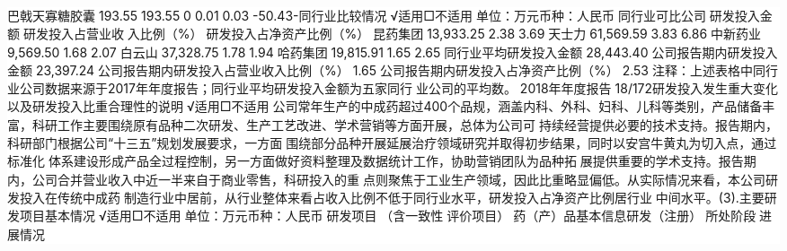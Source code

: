巴戟天寡糖胶囊
193.55
193.55
0
0.01
0.03
-50.43-同行业比较情况
√适用□不适用
单位：万元币种：人民币
同行业可比公司
研发投入金额
研发投入占营业收
入比例（%）
研发投入占净资产比例（%）
昆药集团
13,933.25
2.38
3.69
天士力
61,569.59
3.83
6.86
中新药业
9,569.50
1.68
2.07
白云山
37,328.75
1.78
1.94
哈药集团
19,815.91
1.65
2.65
同行业平均研发投入金额
28,443.40
公司报告期内研发投入金额
23,397.24
公司报告期内研发投入占营业收入比例（%）
1.65
公司报告期内研发投入占净资产比例（%）
2.53
注释：上述表格中同行业公司数据来源于2017年年度报告；同行业平均研发投入金额为五家同行
业公司的平均数。
2018年年度报告
18/172研发投入发生重大变化以及研发投入比重合理性的说明
√适用□不适用
公司常年生产的中成药超过400个品规，涵盖内科、外科、妇科、儿科等类别，产品储备丰
富，科研工作主要围绕原有品种二次研发、生产工艺改进、学术营销等方面开展，总体为公司可
持续经营提供必要的技术支持。报告期内，科研部门根据公司“十三五”规划发展要求，一方面
围绕部分品种开展延展治疗领域研究并取得初步结果，同时以安宫牛黄丸为切入点，通过标准化
体系建设形成产品全过程控制，另一方面做好资料整理及数据统计工作，协助营销团队为品种拓
展提供重要的学术支持。报告期内，公司合并营业收入中近一半来自于商业零售，科研投入的重
点则聚焦于工业生产领域，因此比重略显偏低。从实际情况来看，本公司研发投入在传统中成药
制造行业中居前，从行业整体来看占收入比例不低于同行业水平，研发投入占净资产比例居行业
中间水平。(3).主要研发项目基本情况
√适用□不适用
单位：万元币种：人民币
研发项目
（含一致性
评价项目）
药（产）品基本信息研发（注册）
所处阶段
进展情况